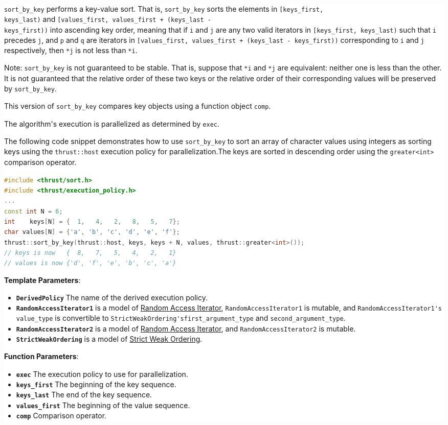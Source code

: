 <code>sort&#95;by&#95;key</code> performs a key-value sort. That is, <code>sort&#95;by&#95;key</code> sorts the elements in <code>[keys&#95;first, keys&#95;last)</code> and <code>[values&#95;first, values&#95;first + (keys&#95;last - keys&#95;first))</code> into ascending key order, meaning that if <code>i</code> and <code>j</code> are any two valid iterators in <code>[keys&#95;first, keys&#95;last)</code> such that <code>i</code> precedes <code>j</code>, and <code>p</code> and <code>q</code> are iterators in <code>[values&#95;first, values&#95;first + (keys&#95;last - keys&#95;first))</code> corresponding to <code>i</code> and <code>j</code> respectively, then <code>&#42;j</code> is not less than <code>&#42;i</code>.

Note: <code>sort&#95;by&#95;key</code> is not guaranteed to be stable. That is, suppose that <code>&#42;i</code> and <code>&#42;j</code> are equivalent: neither one is less than the other. It is not guaranteed that the relative order of these two keys or the relative order of their corresponding values will be preserved by <code>sort&#95;by&#95;key</code>.

This version of <code>sort&#95;by&#95;key</code> compares key objects using a function object <code>comp</code>.

The algorithm's execution is parallelized as determined by <code>exec</code>.


The following code snippet demonstrates how to use <code>sort&#95;by&#95;key</code> to sort an array of character values using integers as sorting keys using the <code>thrust::host</code> execution policy for parallelization.The keys are sorted in descending order using the <code>greater&lt;int&gt;</code> comparison operator.



```cpp
#include <thrust/sort.h>
#include <thrust/execution_policy.h>
...
const int N = 6;
int    keys[N] = {  1,   4,   2,   8,   5,   7};
char values[N] = {'a', 'b', 'c', 'd', 'e', 'f'};
thrust::sort_by_key(thrust::host, keys, keys + N, values, thrust::greater<int>());
// keys is now   {  8,   7,   5,   4,   2,   1}
// values is now {'d', 'f', 'e', 'b', 'c', 'a'}
```

**Template Parameters**:
* **`DerivedPolicy`** The name of the derived execution policy. 
* **`RandomAccessIterator1`** is a model of <a href="https://en.cppreference.com/w/cpp/iterator/random_access_iterator">Random Access Iterator</a>, <code>RandomAccessIterator1</code> is mutable, and <code>RandomAccessIterator1's</code><code>value&#95;type</code> is convertible to <code>StrictWeakOrdering's</code><code>first&#95;argument&#95;type</code> and <code>second&#95;argument&#95;type</code>. 
* **`RandomAccessIterator2`** is a model of <a href="https://en.cppreference.com/w/cpp/named_req/RandomAccessIterator">Random Access Iterator</a>, and <code>RandomAccessIterator2</code> is mutable. 
* **`StrictWeakOrdering`** is a model of <a href="https://en.cppreference.com/w/cpp/concepts/strict_weak_order">Strict Weak Ordering</a>.

**Function Parameters**:
* **`exec`** The execution policy to use for parallelization. 
* **`keys_first`** The beginning of the key sequence. 
* **`keys_last`** The end of the key sequence. 
* **`values_first`** The beginning of the value sequence. 
* **`comp`** Comparison operator.
